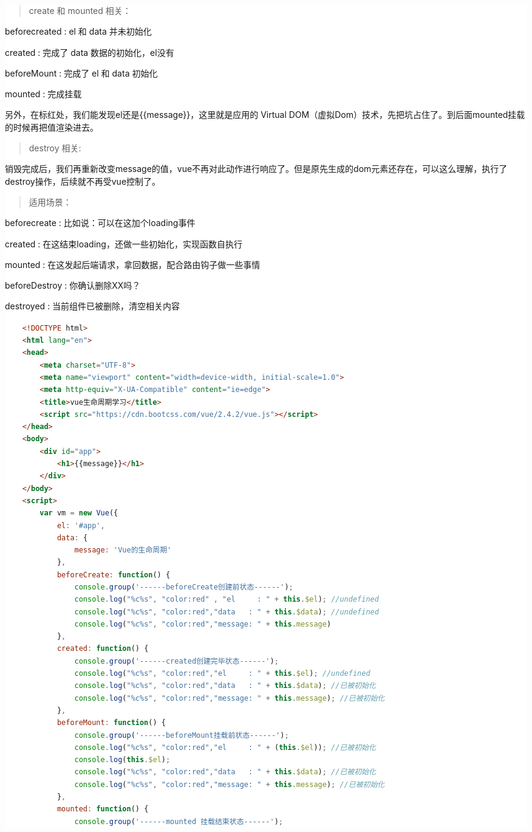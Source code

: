 > create 和 mounted 相关：

beforecreated : el 和 data 并未初始化

created : 完成了 data 数据的初始化，el没有

beforeMount : 完成了 el 和 data 初始化

mounted : 完成挂载

另外，在标红处，我们能发现el还是\{\{message\}\}，这里就是应用的 Virtual DOM（虚拟Dom）技术，先把坑占住了。到后面mounted挂载的时候再把值渲染进去。

> destroy 相关:

销毁完成后，我们再重新改变message的值，vue不再对此动作进行响应了。但是原先生成的dom元素还存在，可以这么理解，执行了destroy操作，后续就不再受vue控制了。

> 适用场景：

beforecreate : 比如说：可以在这加个loading事件

created : 在这结束loading，还做一些初始化，实现函数自执行

mounted : 在这发起后端请求，拿回数据，配合路由钩子做一些事情

beforeDestroy : 你确认删除XX吗？

destroyed : 当前组件已被删除，清空相关内容

```html
    <!DOCTYPE html>
    <html lang="en">
    <head>
        <meta charset="UTF-8">
        <meta name="viewport" content="width=device-width, initial-scale=1.0">
        <meta http-equiv="X-UA-Compatible" content="ie=edge">
        <title>vue生命周期学习</title>
        <script src="https://cdn.bootcss.com/vue/2.4.2/vue.js"></script>
    </head>
    <body>
        <div id="app">
            <h1>{{message}}</h1>
        </div>
    </body>
    <script>
        var vm = new Vue({
            el: '#app',
            data: {
                message: 'Vue的生命周期'
            },
            beforeCreate: function() {
                console.group('------beforeCreate创建前状态------');
                console.log("%c%s", "color:red" , "el     : " + this.$el); //undefined
                console.log("%c%s", "color:red","data   : " + this.$data); //undefined
                console.log("%c%s", "color:red","message: " + this.message)
            },
            created: function() {
                console.group('------created创建完毕状态------');
                console.log("%c%s", "color:red","el     : " + this.$el); //undefined
                console.log("%c%s", "color:red","data   : " + this.$data); //已被初始化
                console.log("%c%s", "color:red","message: " + this.message); //已被初始化
            },
            beforeMount: function() {
                console.group('------beforeMount挂载前状态------');
                console.log("%c%s", "color:red","el     : " + (this.$el)); //已被初始化
                console.log(this.$el);
                console.log("%c%s", "color:red","data   : " + this.$data); //已被初始化
                console.log("%c%s", "color:red","message: " + this.message); //已被初始化
            },
            mounted: function() {
                console.group('------mounted 挂载结束状态------');
```